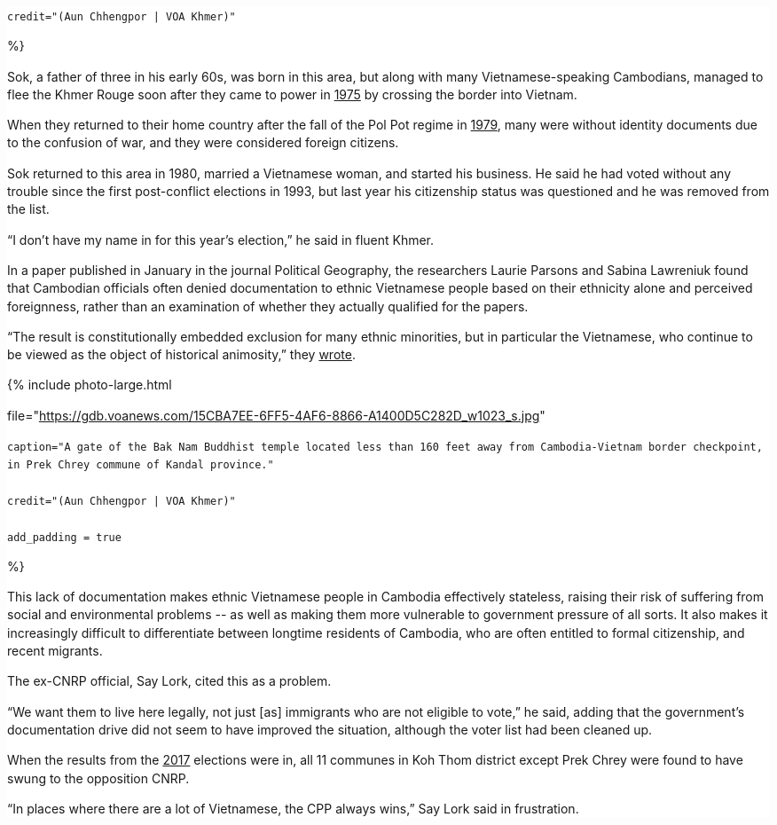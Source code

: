 	credit="(Aun Chhengpor | VOA Khmer)"
%}
 
 
Sok, a father of three in his early 60s, was born in this area, but along with many Vietnamese-speaking Cambodians, managed to flee the Khmer Rouge soon after they came to power in <a href="#april_17_1975" class="trigger__factbox">1975</a> by crossing the border into Vietnam. 
 
When they returned to their home country after the fall of the Pol Pot regime in <a href="#jan_7_1979" class="trigger__factbox">1979</a>, many were without identity documents due to the confusion of war, and they were considered foreign citizens.
 
Sok returned to this area in 1980, married a Vietnamese woman, and started his business. He said he had voted without any trouble since the first post-conflict elections in 1993, but last year his citizenship status was questioned and he was removed from the list.
 
“I don’t have my name in for this year’s election,” he said in fluent Khmer.
 
In a paper published in January in the journal Political Geography, the researchers Laurie Parsons and Sabina Lawreniuk found that Cambodian officials often denied documentation to ethnic Vietnamese people based on their ethnicity alone and perceived foreignness, rather than an examination of whether they actually qualified for the papers.
 
“The result is constitutionally embedded exclusion for many ethnic minorities, but in particular the Vietnamese, who continue to be viewed as the object of historical animosity,” they [wrote](https://www.sciencedirect.com/science/article/pii/S0962629817300690).
 
 
 
{% include photo-large.html 
 
file="https://gdb.voanews.com/15CBA7EE-6FF5-4AF6-8866-A1400D5C282D_w1023_s.jpg"
 
	caption="A gate of the Bak Nam Buddhist temple located less than 160 feet away from Cambodia-Vietnam border checkpoint, in Prek Chrey commune of Kandal province."
 
	credit="(Aun Chhengpor | VOA Khmer)"
 
	add_padding = true
 
%}
 
 
 
This lack of documentation makes ethnic Vietnamese people in Cambodia effectively stateless, raising their risk of suffering from social and environmental problems -- as well as making them more vulnerable to government pressure of all sorts. It also makes it increasingly difficult to differentiate between longtime residents of Cambodia, who are often entitled to formal citizenship, and recent migrants.
 
The ex-CNRP official, Say Lork, cited this as a problem.
 
“We want them to live here legally, not just [as] immigrants who are not eligible to vote,” he said, adding that the government’s documentation drive did not seem to have improved the situation, although the voter list had been cleaned up.
 
When the results from the <a href="#june_2017" class="trigger__factbox">2017</a> elections were in, all 11 communes in Koh Thom district except Prek Chrey were found to have swung to the opposition CNRP.
 
“In places where there are a lot of Vietnamese, the CPP always wins,” Say Lork said in frustration.
 
